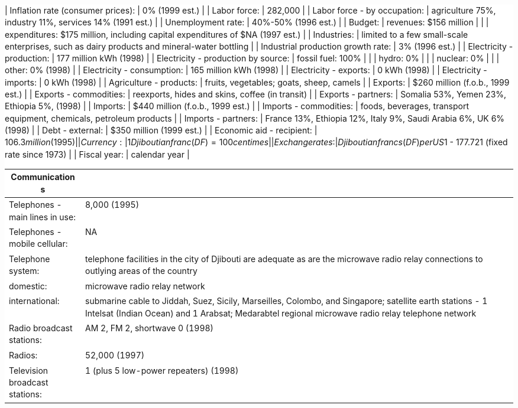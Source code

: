 | Inflation rate (consumer prices): | 0% (1999 est.) |
| Labor force: | 282,000 |
| Labor force - by occupation: | agriculture 75%, industry 11%, services 14% (1991 est.) |
| Unemployment rate: | 40%-50% (1996 est.) |
| Budget: | revenues: $156 million |
|  | expenditures: $175 million, including capital expenditures of $NA (1997 est.) |
| Industries: | limited to a few small-scale enterprises, such as dairy products and mineral-water bottling |
| Industrial production growth rate: | 3% (1996 est.) |
| Electricity - production: | 177 million kWh (1998) |
| Electricity - production by source: | fossil fuel: 100% |
|  | hydro: 0% |
|  | nuclear: 0% |
|  | other: 0% (1998) |
| Electricity - consumption: | 165 million kWh (1998) |
| Electricity - exports: | 0 kWh (1998) |
| Electricity - imports: | 0 kWh (1998) |
| Agriculture - products: | fruits, vegetables; goats, sheep, camels |
| Exports: | $260 million (f.o.b., 1999 est.) |
| Exports - commodities: | reexports, hides and skins, coffee (in transit) |
| Exports - partners: | Somalia 53%, Yemen 23%, Ethiopia 5%, (1998) |
| Imports: | $440 million (f.o.b., 1999 est.) |
| Imports - commodities: | foods, beverages, transport equipment, chemicals, petroleum products |
| Imports - partners: | France 13%, Ethiopia 12%, Italy 9%, Saudi Arabia 6%, UK 6% (1998) |
| Debt - external: | $350 million (1999 est.) |
| Economic aid - recipient: | $106.3 million (1995) |
| Currency: | 1 Djiboutian franc (DF) = 100 centimes |
| Exchange rates: | Djiboutian francs (DF) per US$1 - 177.721 (fixed rate since 1973) |
| Fiscal year: | calendar year |

| Communications |   |
| --- | --- |
| Telephones - main lines in use: | 8,000 (1995) |
| Telephones - mobile cellular: | NA |
| Telephone system: | telephone facilities in the city of Djibouti are adequate as are the microwave radio relay connections to outlying areas of the country |
| domestic: | microwave radio relay network |
| international: | submarine cable to Jiddah, Suez, Sicily, Marseilles, Colombo, and Singapore; satellite earth stations - 1 Intelsat (Indian Ocean) and 1 Arabsat; Medarabtel regional microwave radio relay telephone network |
| Radio broadcast stations: | AM 2, FM 2, shortwave 0 (1998) |
| Radios: | 52,000 (1997) |
| Television broadcast stations: | 1 (plus 5 low-power repeaters) (1998) |